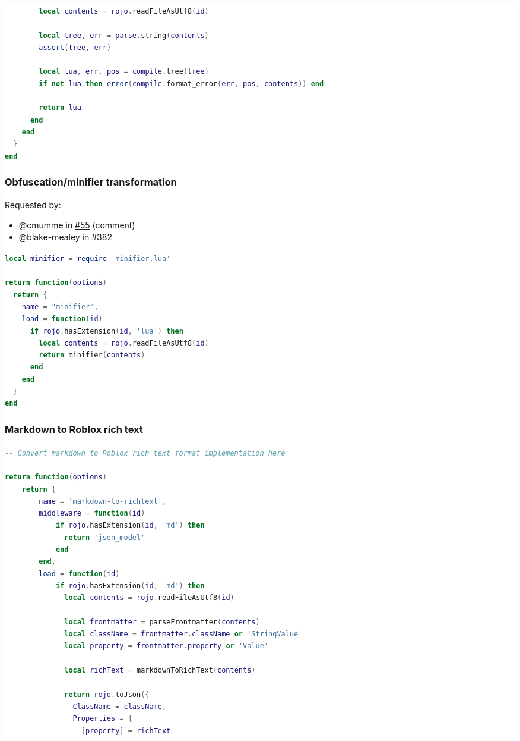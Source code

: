 ```lua
        local contents = rojo.readFileAsUtf8(id)

        local tree, err = parse.string(contents)
        assert(tree, err)

        local lua, err, pos = compile.tree(tree)
        if not lua then error(compile.format_error(err, pos, contents)) end

        return lua
      end
    end
  }
end
```

### Obfuscation/minifier transformation

Requested by:

-   @cmumme in [#55](https://github.com/rojo-rbx/rojo/issues/55#issuecomment-794801625) (comment)
-   @blake-mealey in [#382](https://github.com/rojo-rbx/rojo/issues/382)

```lua
local minifier = require 'minifier.lua'

return function(options)
  return {
    name = "minifier",
    load = function(id)
      if rojo.hasExtension(id, 'lua') then
        local contents = rojo.readFileAsUtf8(id)
        return minifier(contents)
      end
    end
  }
end
```

### Markdown to Roblox rich text

```lua
-- Convert markdown to Roblox rich text format implementation here

return function(options)
    return {
        name = 'markdown-to-richtext',
        middleware = function(id)
            if rojo.hasExtension(id, 'md') then
              return 'json_model'
            end
        end,
        load = function(id)
            if rojo.hasExtension(id, 'md') then
              local contents = rojo.readFileAsUtf8(id)

              local frontmatter = parseFrontmatter(contents)
              local className = frontmatter.className or 'StringValue'
              local property = frontmatter.property or 'Value'

              local richText = markdownToRichText(contents)

              return rojo.toJson({
                ClassName = className,
                Properties = {
                  [property] = richText
```